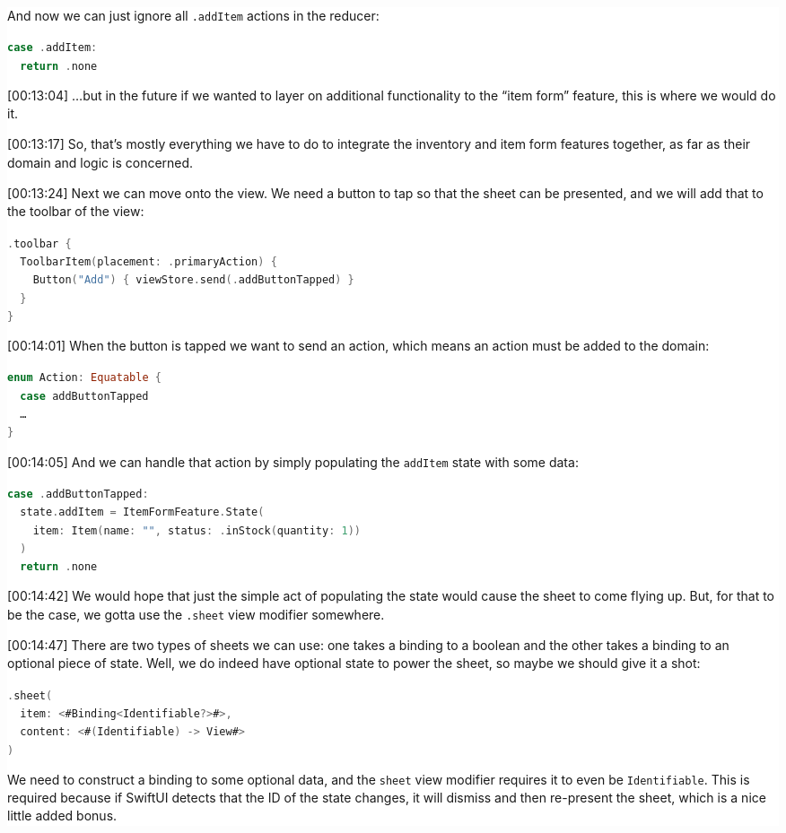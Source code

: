 And now we can just ignore all `.addItem` actions in the reducer:

```swift
case .addItem:
  return .none
```

[00:13:04] …but in the future if we wanted to layer on additional functionality to the “item form” feature, this is where we would do it.

[00:13:17] So, that’s mostly everything we have to do to integrate the inventory and item form features together, as far as their domain and logic is concerned.

[00:13:24] Next we can move onto the view. We need a button to tap so that the sheet can be presented, and we will add that to the toolbar of the view:

```swift
.toolbar {
  ToolbarItem(placement: .primaryAction) {
    Button("Add") { viewStore.send(.addButtonTapped) }
  }
}
```

[00:14:01] When the button is tapped we want to send an action, which means an action must be added to the domain:

```swift
enum Action: Equatable {
  case addButtonTapped
  …
}
```

[00:14:05] And we can handle that action by simply populating the `addItem` state with some data:

```swift
case .addButtonTapped:
  state.addItem = ItemFormFeature.State(
    item: Item(name: "", status: .inStock(quantity: 1))
  )
  return .none
```

[00:14:42] We would hope that just the simple act of populating the state would cause the sheet to come flying up. But, for that to be the case, we gotta use the `.sheet` view modifier somewhere.

[00:14:47] There are two types of sheets we can use: one takes a binding to a boolean and the other takes a binding to an optional piece of state. Well, we do indeed have optional state to power the sheet, so maybe we should give it a shot:

```swift
.sheet(
  item: <#Binding<Identifiable?>#>,
  content: <#(Identifiable) -> View#>
)
```

We need to construct a binding to some optional data, and the `sheet` view modifier requires it to even be `Identifiable`. This is required because if SwiftUI detects that the ID of the state changes, it will dismiss and then re-present the sheet, which is a nice little added bonus.
